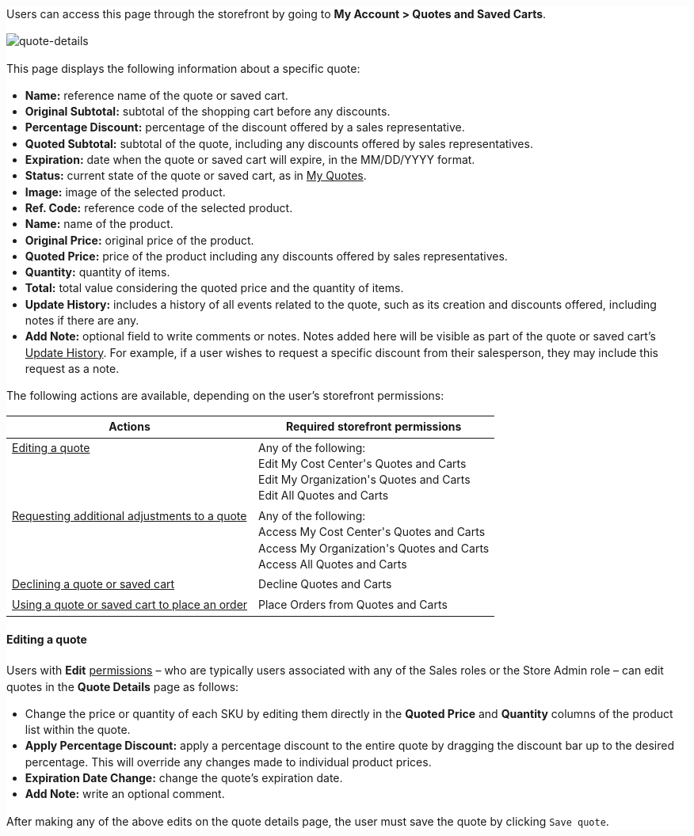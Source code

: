 Users can access this page through the storefront by going to **My Account > Quotes and Saved Carts**.

![quote-details](https://user-images.githubusercontent.com/77292838/161637111-043851a7-9215-49eb-81d3-42f5a8b3936c.png)

This page displays the following information about a specific quote:

- **Name:** reference name of the quote or saved cart.
- **Original Subtotal:** subtotal of the shopping cart before any discounts.
- **Percentage Discount:** percentage of the discount offered by a sales representative.
- **Quoted Subtotal:** subtotal of the quote, including any discounts offered by sales representatives.
- **Expiration:** date when the quote or saved cart will expire, in the MM/DD/YYYY format.
- **Status:** current state of the quote or saved cart, as in [My Quotes](#my-quotes).
- **Image:** image of the selected product.
- **Ref. Code:** reference code of the selected product.
- **Name:** name of the product.
- **Original Price:** original price of the product.
- **Quoted Price:** price of the product including any discounts offered by sales representatives.
- **Quantity:** quantity of items.
- **Total:** total value considering the quoted price and the quantity of items.
- **Update History:** includes a history of all events related to the quote, such as its creation and discounts offered, including notes if there are any.
- **Add Note:** optional field to write comments or notes. Notes added here will be visible as part of the quote or saved cart’s [Update History](#update-history). For example, if a user wishes to request a specific discount from their salesperson, they may include this request as a note.

The following actions are available, depending on the user’s storefront permissions:

| Actions                                                                                         | Required storefront permissions                                                                                                               |
| ----------------------------------------------------------------------------------------------- | --------------------------------------------------------------------------------------------------------------------------------------------- |
| [Editing a quote](#editing-a-quote)                                                             | Any of the following:<br>Edit My Cost Center's Quotes and Carts<br>Edit My Organization's Quotes and Carts<br>Edit All Quotes and Carts       |
| [Requesting additional adjustments to a quote](#requesting-additional-adjustments-to-a-quote)   | Any of the following:<br>Access My Cost Center's Quotes and Carts<br>Access My Organization's Quotes and Carts<br>Access All Quotes and Carts |
| [Declining a quote or saved cart](#declining-a-quote-or-saved-cart)                             | Decline Quotes and Carts                                                                                                                      |
| [Using a quote or saved cart to place an order](#using-a-quote-or-saved-cart-to-place-an-order) | Place Orders from Quotes and Carts                                                                                                            |

#### Editing a quote

Users with **Edit** [permissions](#storefront-permissions) – who are typically users associated with any of the Sales roles or the Store Admin role – can edit quotes in the **Quote Details** page as follows:

- Change the price or quantity of each SKU by editing them directly in the **Quoted Price** and **Quantity** columns of the product list within the quote.
- **Apply Percentage Discount:** apply a percentage discount to the entire quote by dragging the discount bar up to the desired percentage. This will override any changes made to individual product prices.
- **Expiration Date Change:** change the quote’s expiration date.
- **Add Note:** write an optional comment.

After making any of the above edits on the quote details page, the user must save the quote by clicking `Save quote`.
